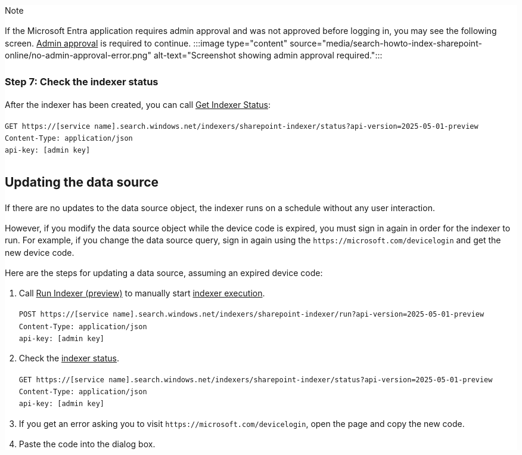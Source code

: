 > [!NOTE]
> If the Microsoft Entra application requires admin approval and was not approved before logging in, you may see the following screen. [Admin approval](/azure/active-directory/manage-apps/grant-admin-consent) is required to continue.
:::image type="content" source="media/search-howto-index-sharepoint-online/no-admin-approval-error.png" alt-text="Screenshot showing admin approval required.":::

### Step 7: Check the indexer status

After the indexer has been created, you can call [Get Indexer Status](/rest/api/searchservice/indexers/get-status?view=rest-searchservice-2025-05-01-preview&tabs=HTTP&preserve-view=true):

```http
GET https://[service name].search.windows.net/indexers/sharepoint-indexer/status?api-version=2025-05-01-preview
Content-Type: application/json
api-key: [admin key]
```

## Updating the data source

If there are no updates to the data source object, the indexer runs on a schedule without any user interaction. 

However, if you modify the data source object while the device code is expired, you must sign in again in order for the indexer to run. For example, if you change the data source query, sign in again using the `https://microsoft.com/devicelogin` and get the new device code.

Here are the steps for updating a data source, assuming an expired device code:

1. Call [Run Indexer (preview)](/rest/api/searchservice/indexers/run?view=rest-searchservice-2025-05-01-preview&tabs=HTTP&preserve-view=true) to manually start [indexer execution](search-howto-run-reset-indexers.md).

    ```http
    POST https://[service name].search.windows.net/indexers/sharepoint-indexer/run?api-version=2025-05-01-preview  
    Content-Type: application/json
    api-key: [admin key]
    ```

1. Check the [indexer status](/rest/api/searchservice/indexers/get-status?view=rest-searchservice-2025-05-01-preview&tabs=HTTP&preserve-view=true). 

    ```http
    GET https://[service name].search.windows.net/indexers/sharepoint-indexer/status?api-version=2025-05-01-preview
    Content-Type: application/json
    api-key: [admin key]
    ```

1. If you get an error asking you to visit `https://microsoft.com/devicelogin`, open the page and copy the new code. 

1. Paste the code into the dialog box.
